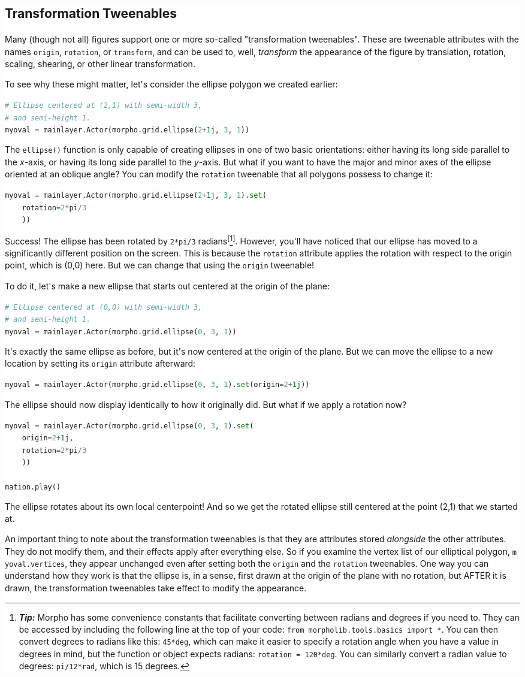 ## Transformation Tweenables

Many (though not all) figures support one or more so-called "transformation tweenables". These are tweenable attributes with the names ``origin``, ``rotation``, or ``transform``, and can be used to, well, *transform* the appearance of the figure by translation, rotation, scaling, shearing, or other linear transformation.

To see why these might matter, let's consider the ellipse polygon we created earlier:
```python
# Ellipse centered at (2,1) with semi-width 3,
# and semi-height 1.
myoval = mainlayer.Actor(morpho.grid.ellipse(2+1j, 3, 1))
```
The ``ellipse()`` function is only capable of creating ellipses in one of two basic orientations: either having its long side parallel to the *x*-axis, or having its long side parallel to the *y*-axis. But what if you want to have the major and minor axes of the ellipse oriented at an oblique angle? You can modify the ``rotation`` tweenable that all polygons possess to change it:
```python
myoval = mainlayer.Actor(morpho.grid.ellipse(2+1j, 3, 1).set(
    rotation=2*pi/3
    ))
```
Success! The ellipse has been rotated by ``2*pi/3`` radians<sup>[</sup>[^2]<sup>]</sup>. However, you'll have noticed that our ellipse has moved to a significantly different position on the screen. This is because the ``rotation`` attribute applies the rotation with respect to the origin point, which is (0,0) here. But we can change that using the ``origin`` tweenable!

[^2]: ***Tip:*** Morpho has some convenience constants that facilitate converting between radians and degrees if you need to. They can be accessed by including the following line at the top of your code: ``from morpholib.tools.basics import *``. You can then convert degrees to radians like this: ``45*deg``, which can make it easier to specify a rotation angle when you have a value in degrees in mind, but the function or object expects radians: ``rotation = 120*deg``. You can similarly convert a radian value to degrees: ``pi/12*rad``, which is 15 degrees.

To do it, let's make a new ellipse that starts out centered at the origin of the plane:
```python
# Ellipse centered at (0,0) with semi-width 3,
# and semi-height 1.
myoval = mainlayer.Actor(morpho.grid.ellipse(0, 3, 1))
```
It's exactly the same ellipse as before, but it's now centered at the origin of the plane. But we can move the ellipse to a new location by setting its ``origin`` attribute afterward:
```python
myoval = mainlayer.Actor(morpho.grid.ellipse(0, 3, 1).set(origin=2+1j))
```
The ellipse should now display identically to how it originally did. But what if we apply a rotation now?
```python
myoval = mainlayer.Actor(morpho.grid.ellipse(0, 3, 1).set(
    origin=2+1j,
    rotation=2*pi/3
    ))

mation.play()
```
The ellipse rotates about its own local centerpoint! And so we get the rotated ellipse still centered at the point (2,1) that we started at.

An important thing to note about the transformation tweenables is that they are attributes stored *alongside* the other attributes. They do not modify them, and their effects apply after everything else. So if you examine the vertex list of our elliptical polygon, ``myoval.vertices``, they appear unchanged even after setting both the ``origin`` and the ``rotation`` tweenables. One way you can understand how they work is that the ellipse is, in a sense, first drawn at the origin of the plane with no rotation, but AFTER it is drawn, the transformation tweenables take effect to modify the appearance.


[^1]: Might be a good time for some more terminology: In Morpho, a "physical" quantity pretty much always means *relative to the local coordinate system of the layer's camera*. e.g. *physical width* or *physical coordinates*. This is in contrast to "pixel" or "screen" coordinates or quantities, which mean *relative to the pixels on the user's actual screen*. Morpho has tools to convert between the two. See the documentation for the methods ``morpho.physicalCoords()``, ``morpho.pixelCoords()``, ``morpho.physicalWidth()``, etc. for more info.